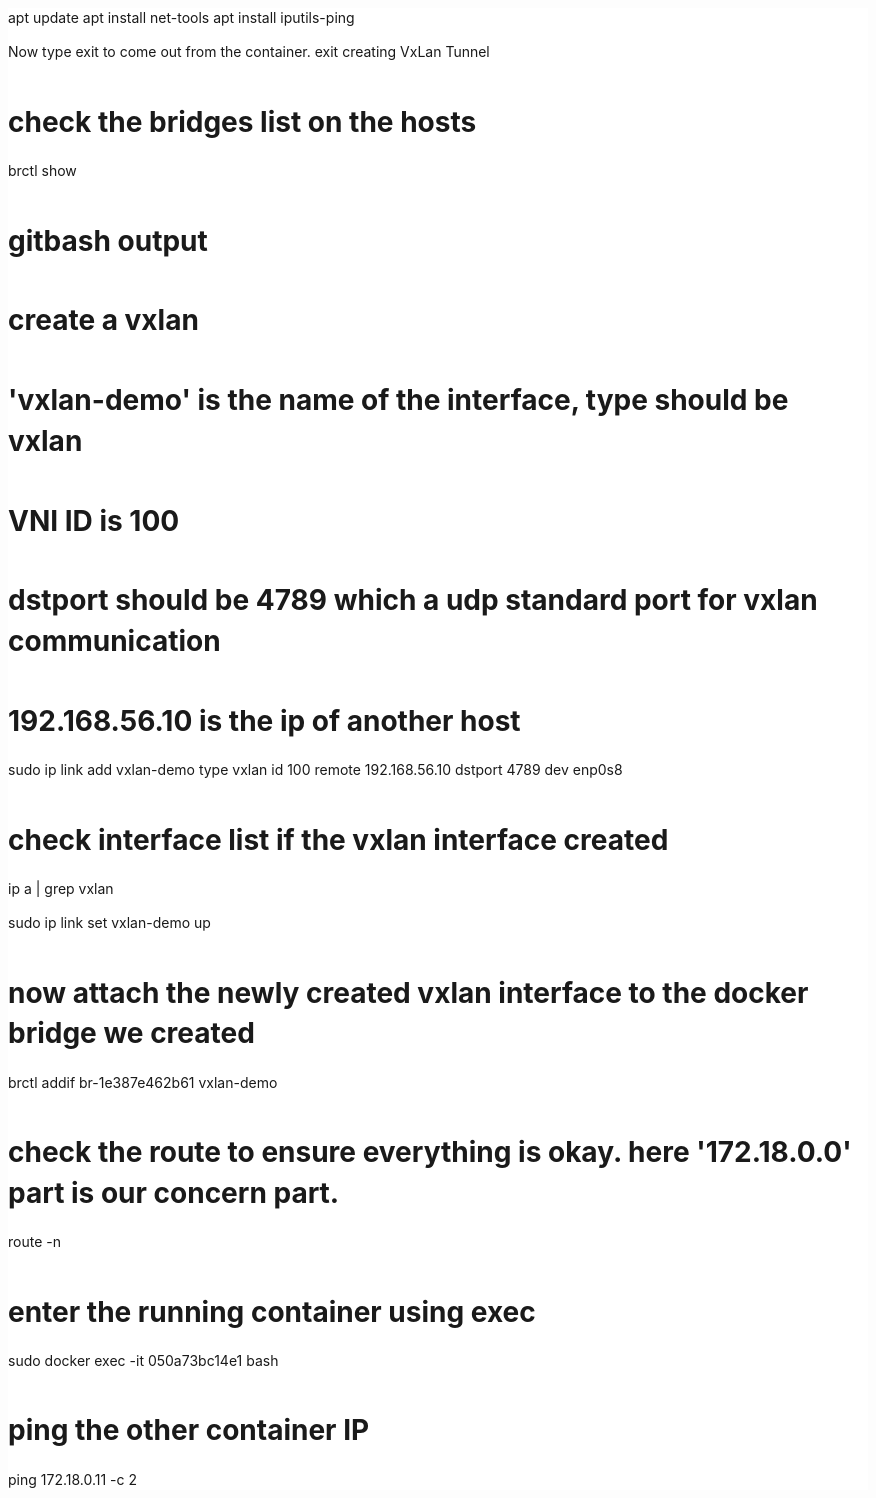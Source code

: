 apt update
apt install net-tools
apt install iputils-ping

Now type exit to come out from the container.
exit
creating VxLan Tunnel


# check the bridges list on the hosts
brctl show

# gitbash output



# create a vxlan
# 'vxlan-demo' is the name of the interface, type should be vxlan
# VNI ID is 100
# dstport should be 4789 which a udp standard port for vxlan communication
# 192.168.56.10 is the ip of another host
sudo ip link add vxlan-demo type vxlan id 100 remote 192.168.56.10 dstport 4789 dev enp0s8

# check interface list if the vxlan interface created
ip a | grep vxlan

sudo ip link set vxlan-demo up

# now attach the newly created vxlan interface to the docker bridge we created
brctl addif br-1e387e462b61 vxlan-demo

# check the route to ensure everything is okay. here '172.18.0.0' part is our concern part.
route -n


# enter the running container using exec 
sudo docker exec -it 050a73bc14e1 bash

# ping the other container IP
ping 172.18.0.11 -c 2


